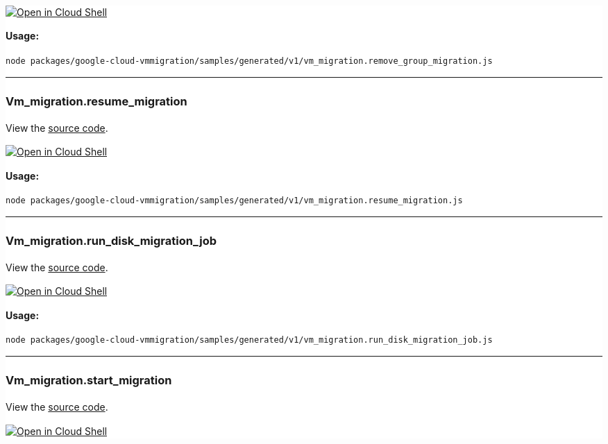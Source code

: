 [![Open in Cloud Shell][shell_img]](https://console.cloud.google.com/cloudshell/open?git_repo=https://github.com/googleapis/google-cloud-node&page=editor&open_in_editor=packages/google-cloud-vmmigration/samples/generated/v1/vm_migration.remove_group_migration.js,samples/README.md)

__Usage:__


`node packages/google-cloud-vmmigration/samples/generated/v1/vm_migration.remove_group_migration.js`


-----




### Vm_migration.resume_migration

View the [source code](https://github.com/googleapis/google-cloud-node/blob/main/packages/google-cloud-vmmigration/samples/generated/v1/vm_migration.resume_migration.js).

[![Open in Cloud Shell][shell_img]](https://console.cloud.google.com/cloudshell/open?git_repo=https://github.com/googleapis/google-cloud-node&page=editor&open_in_editor=packages/google-cloud-vmmigration/samples/generated/v1/vm_migration.resume_migration.js,samples/README.md)

__Usage:__


`node packages/google-cloud-vmmigration/samples/generated/v1/vm_migration.resume_migration.js`


-----




### Vm_migration.run_disk_migration_job

View the [source code](https://github.com/googleapis/google-cloud-node/blob/main/packages/google-cloud-vmmigration/samples/generated/v1/vm_migration.run_disk_migration_job.js).

[![Open in Cloud Shell][shell_img]](https://console.cloud.google.com/cloudshell/open?git_repo=https://github.com/googleapis/google-cloud-node&page=editor&open_in_editor=packages/google-cloud-vmmigration/samples/generated/v1/vm_migration.run_disk_migration_job.js,samples/README.md)

__Usage:__


`node packages/google-cloud-vmmigration/samples/generated/v1/vm_migration.run_disk_migration_job.js`


-----




### Vm_migration.start_migration

View the [source code](https://github.com/googleapis/google-cloud-node/blob/main/packages/google-cloud-vmmigration/samples/generated/v1/vm_migration.start_migration.js).

[![Open in Cloud Shell][shell_img]](https://console.cloud.google.com/cloudshell/open?git_repo=https://github.com/googleapis/google-cloud-node&page=editor&open_in_editor=packages/google-cloud-vmmigration/samples/generated/v1/vm_migration.start_migration.js,samples/README.md)


[//]: # "This README.md file is auto-generated, all changes to this file will be lost."
[//]: # "To regenerate it, use `python -m synthtool`."
[shell_img]: https://gstatic.com/cloudssh/images/open-btn.png
[shell_link]: https://console.cloud.google.com/cloudshell/open?git_repo=https://github.com/googleapis/google-cloud-node&page=editor&open_in_editor=samples/README.md
[product-docs]: https://cloud.google.com/migrate/compute-engine/